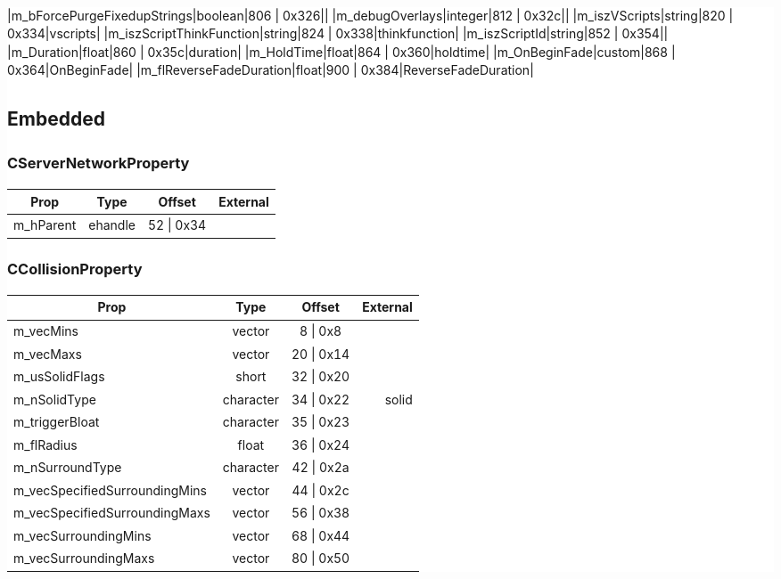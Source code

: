 |m_bForcePurgeFixedupStrings|boolean|806 \| 0x326||
|m_debugOverlays|integer|812 \| 0x32c||
|m_iszVScripts|string|820 \| 0x334|vscripts|
|m_iszScriptThinkFunction|string|824 \| 0x338|thinkfunction|
|m_iszScriptId|string|852 \| 0x354||
|m_Duration|float|860 \| 0x35c|duration|
|m_HoldTime|float|864 \| 0x360|holdtime|
|m_OnBeginFade|custom|868 \| 0x364|OnBeginFade|
|m_flReverseFadeDuration|float|900 \| 0x384|ReverseFadeDuration|

## Embedded

### CServerNetworkProperty

|Prop|Type|Offset|External|
|---|:-:|:-:|--:|
|m_hParent|ehandle|52 \| 0x34|

### CCollisionProperty

|Prop|Type|Offset|External|
|---|:-:|:-:|--:|
|m_vecMins|vector|8 \| 0x8|
|m_vecMaxs|vector|20 \| 0x14|
|m_usSolidFlags|short|32 \| 0x20|
|m_nSolidType|character|34 \| 0x22|solid
|m_triggerBloat|character|35 \| 0x23|
|m_flRadius|float|36 \| 0x24|
|m_nSurroundType|character|42 \| 0x2a|
|m_vecSpecifiedSurroundingMins|vector|44 \| 0x2c|
|m_vecSpecifiedSurroundingMaxs|vector|56 \| 0x38|
|m_vecSurroundingMins|vector|68 \| 0x44|
|m_vecSurroundingMaxs|vector|80 \| 0x50|
